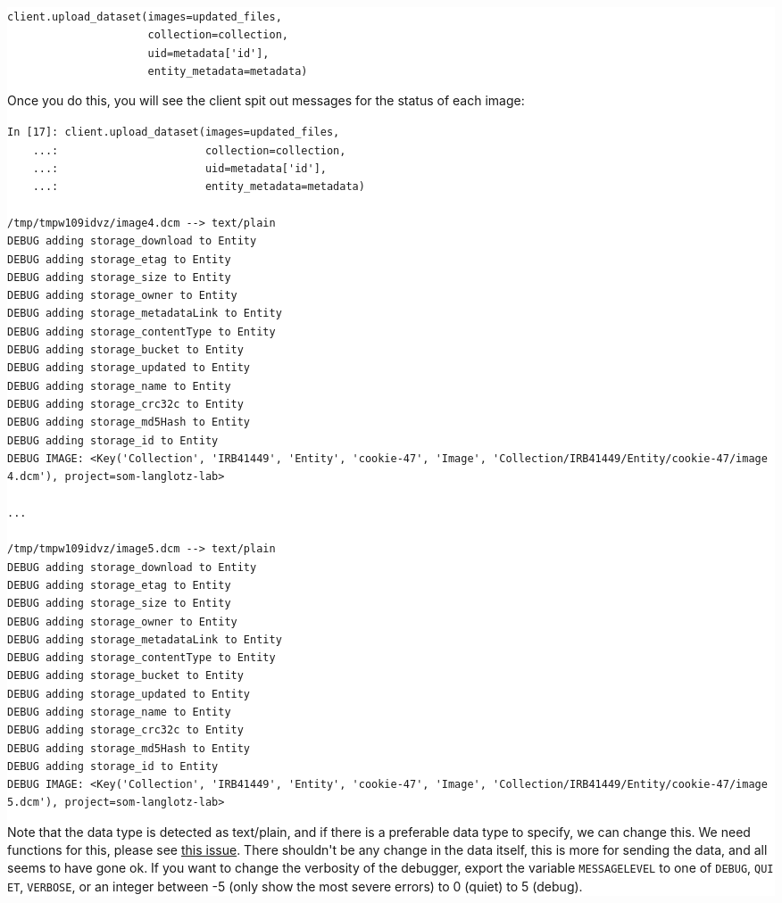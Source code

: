 ```
client.upload_dataset(images=updated_files,
                      collection=collection,
                      uid=metadata['id'],
                      entity_metadata=metadata)
```

Once you do this, you will see the client spit out messages for the status of each image:

```
In [17]: client.upload_dataset(images=updated_files,
    ...:                       collection=collection,
    ...:                       uid=metadata['id'],
    ...:                       entity_metadata=metadata)

/tmp/tmpw109idvz/image4.dcm --> text/plain
DEBUG adding storage_download to Entity
DEBUG adding storage_etag to Entity
DEBUG adding storage_size to Entity
DEBUG adding storage_owner to Entity
DEBUG adding storage_metadataLink to Entity
DEBUG adding storage_contentType to Entity
DEBUG adding storage_bucket to Entity
DEBUG adding storage_updated to Entity
DEBUG adding storage_name to Entity
DEBUG adding storage_crc32c to Entity
DEBUG adding storage_md5Hash to Entity
DEBUG adding storage_id to Entity
DEBUG IMAGE: <Key('Collection', 'IRB41449', 'Entity', 'cookie-47', 'Image', 'Collection/IRB41449/Entity/cookie-47/image4.dcm'), project=som-langlotz-lab>

...

/tmp/tmpw109idvz/image5.dcm --> text/plain
DEBUG adding storage_download to Entity
DEBUG adding storage_etag to Entity
DEBUG adding storage_size to Entity
DEBUG adding storage_owner to Entity
DEBUG adding storage_metadataLink to Entity
DEBUG adding storage_contentType to Entity
DEBUG adding storage_bucket to Entity
DEBUG adding storage_updated to Entity
DEBUG adding storage_name to Entity
DEBUG adding storage_crc32c to Entity
DEBUG adding storage_md5Hash to Entity
DEBUG adding storage_id to Entity
DEBUG IMAGE: <Key('Collection', 'IRB41449', 'Entity', 'cookie-47', 'Image', 'Collection/IRB41449/Entity/cookie-47/image5.dcm'), project=som-langlotz-lab>
```

Note that the data type is detected as text/plain, and if there is a preferable data type to specify, we can change this. We need functions for this, please see [this issue](https://github.com/vsoch/som/issues/18). There shouldn't be any change in the data itself, this is more for sending the data, and all seems to have gone ok. If you want to change the verbosity of the debugger, export the variable `MESSAGELEVEL` to one of `DEBUG`, `QUIET`, `VERBOSE`, or an integer between -5 (only show the most severe errors) to 0 (quiet) to 5 (debug). 
